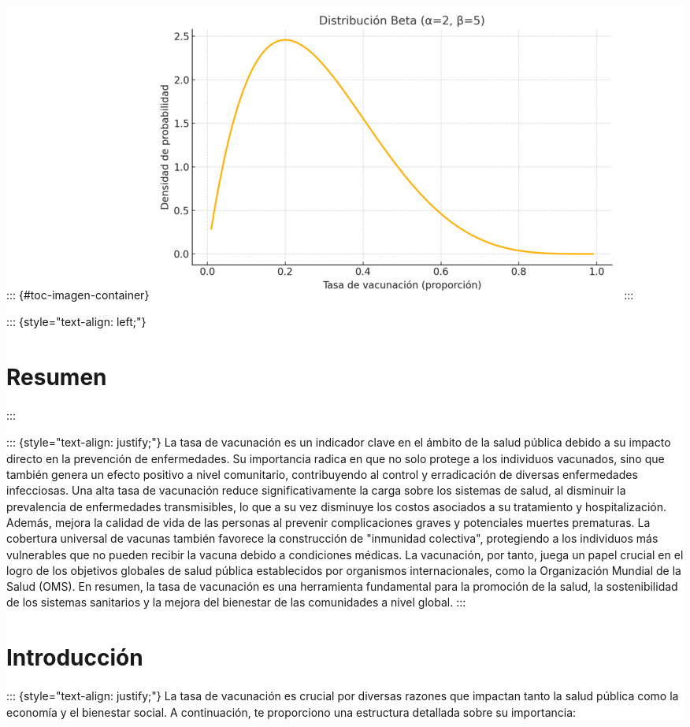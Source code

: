 ::: {#toc-imagen-container}
<img src="Portada2.jpg" alt="Ejercicios de Practicas" id="imagen-toc"/>
:::

::: {style="text-align: left;"}
#  Resumen
::: 

::: {style="text-align: justify;"}
La tasa de vacunación es un indicador clave en el ámbito de la salud pública debido a su impacto directo en la prevención de enfermedades. Su importancia radica en que no solo protege a los individuos vacunados, sino que también genera un efecto positivo a nivel comunitario, contribuyendo al control y erradicación de diversas enfermedades infecciosas. Una alta tasa de vacunación reduce significativamente la carga sobre los sistemas de salud, al disminuir la prevalencia de enfermedades transmisibles, lo que a su vez disminuye los costos asociados a su tratamiento y hospitalización. Además, mejora la calidad de vida de las personas al prevenir complicaciones graves y potenciales muertes prematuras. La cobertura universal de vacunas también favorece la construcción de "inmunidad colectiva", protegiendo a los individuos más vulnerables que no pueden recibir la vacuna debido a condiciones médicas. La vacunación, por tanto, juega un papel crucial en el logro de los objetivos globales de salud pública establecidos por organismos internacionales, como la Organización Mundial de la Salud (OMS). En resumen, la tasa de vacunación es una herramienta fundamental para la promoción de la salud, la sostenibilidad de los sistemas sanitarios y la mejora del bienestar de las comunidades a nivel global.
:::

# Introducción

::: {style="text-align: justify;"}
La tasa de vacunación es crucial por diversas razones que impactan tanto la salud pública como la economía y el bienestar social. A continuación, te proporciono una estructura detallada sobre su importancia:

